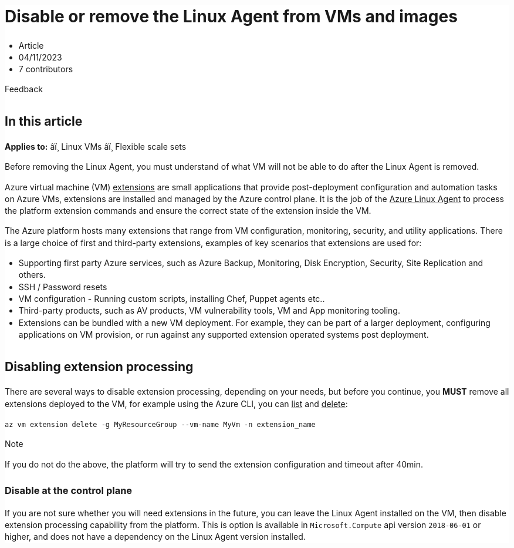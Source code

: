 # Disable or remove the Linux Agent from VMs and images

* Article
* 04/11/2023
* 7 contributors

Feedback

## In this article

**Applies to:** âï¸ Linux VMs âï¸ Flexible scale sets

Before removing the Linux Agent, you must understand of what VM will not be able to do after the Linux Agent is removed.

Azure virtual machine (VM) [extensions](../extensions/overview) are small applications that provide post-deployment configuration and automation tasks on Azure VMs, extensions are installed and managed by the Azure control plane. It is the job of the [Azure Linux Agent](../extensions/agent-linux) to process the platform extension commands and ensure the correct state of the extension inside the VM.

The Azure platform hosts many extensions that range from VM configuration, monitoring, security, and utility applications. There is a large choice of first and third-party extensions, examples of key scenarios that extensions are used for:

* Supporting first party Azure services, such as Azure Backup, Monitoring, Disk Encryption, Security, Site Replication and others.
* SSH / Password resets
* VM configuration - Running custom scripts, installing Chef, Puppet agents etc..
* Third-party products, such as AV products, VM vulnerability tools, VM and App monitoring tooling.
* Extensions can be bundled with a new VM deployment. For example, they can be part of a larger deployment, configuring applications on VM provision, or run against any supported extension operated systems post deployment.

## Disabling extension processing

There are several ways to disable extension processing, depending on your needs, but before you continue, you **MUST** remove all extensions deployed to the VM, for example using the Azure CLI, you can [list](/en-us/cli/azure/vm/extension#az-vm-extension-list) and [delete](/en-us/cli/azure/vm/extension#az-vm-extension-delete):

```
az vm extension delete -g MyResourceGroup --vm-name MyVm -n extension_name

```

Note

If you do not do the above, the platform will try to send the extension configuration and timeout after 40min.

### Disable at the control plane

If you are not sure whether you will need extensions in the future, you can leave the Linux Agent installed on the VM, then disable extension processing capability from the platform. This is option is available in `Microsoft.Compute` api version `2018-06-01` or higher, and does not have a dependency on the Linux Agent version installed.
